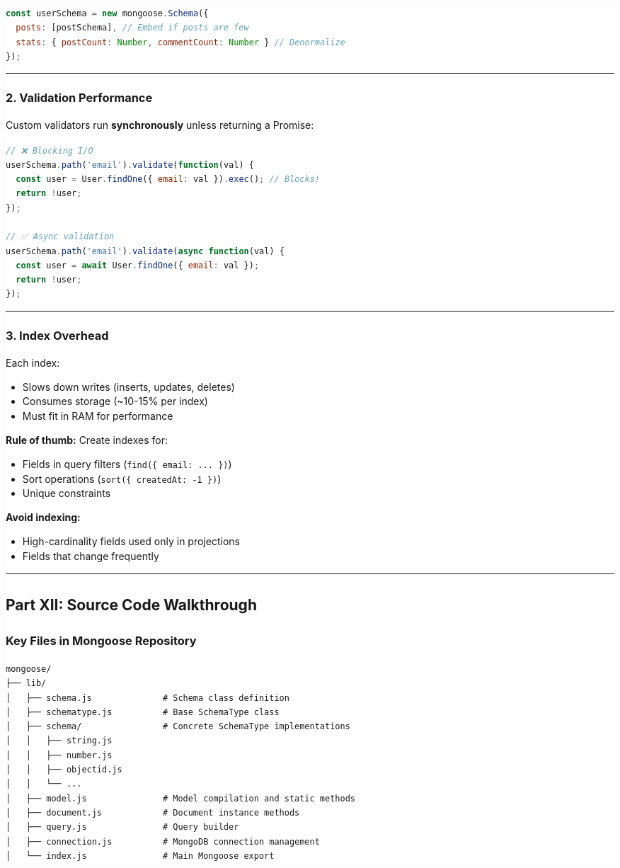 ```javascript
const userSchema = new mongoose.Schema({
  posts: [postSchema], // Embed if posts are few
  stats: { postCount: Number, commentCount: Number } // Denormalize
});
```

---

### 2. **Validation Performance**

Custom validators run **synchronously** unless returning a Promise:

```javascript
// ❌ Blocking I/O
userSchema.path('email').validate(function(val) {
  const user = User.findOne({ email: val }).exec(); // Blocks!
  return !user;
});

// ✅ Async validation
userSchema.path('email').validate(async function(val) {
  const user = await User.findOne({ email: val });
  return !user;
});
```

---

### 3. **Index Overhead**

Each index:
- Slows down writes (inserts, updates, deletes)
- Consumes storage (~10-15% per index)
- Must fit in RAM for performance

**Rule of thumb:** Create indexes for:
- Fields in query filters (`find({ email: ... })`)
- Sort operations (`sort({ createdAt: -1 })`)
- Unique constraints

**Avoid indexing:**
- High-cardinality fields used only in projections
- Fields that change frequently

---

## **Part XII: Source Code Walkthrough**

### Key Files in Mongoose Repository

```
mongoose/
├── lib/
│   ├── schema.js              # Schema class definition
│   ├── schematype.js          # Base SchemaType class
│   ├── schema/                # Concrete SchemaType implementations
│   │   ├── string.js
│   │   ├── number.js
│   │   ├── objectid.js
│   │   └── ...
│   ├── model.js               # Model compilation and static methods
│   ├── document.js            # Document instance methods
│   ├── query.js               # Query builder
│   ├── connection.js          # MongoDB connection management
│   └── index.js               # Main Mongoose export
```